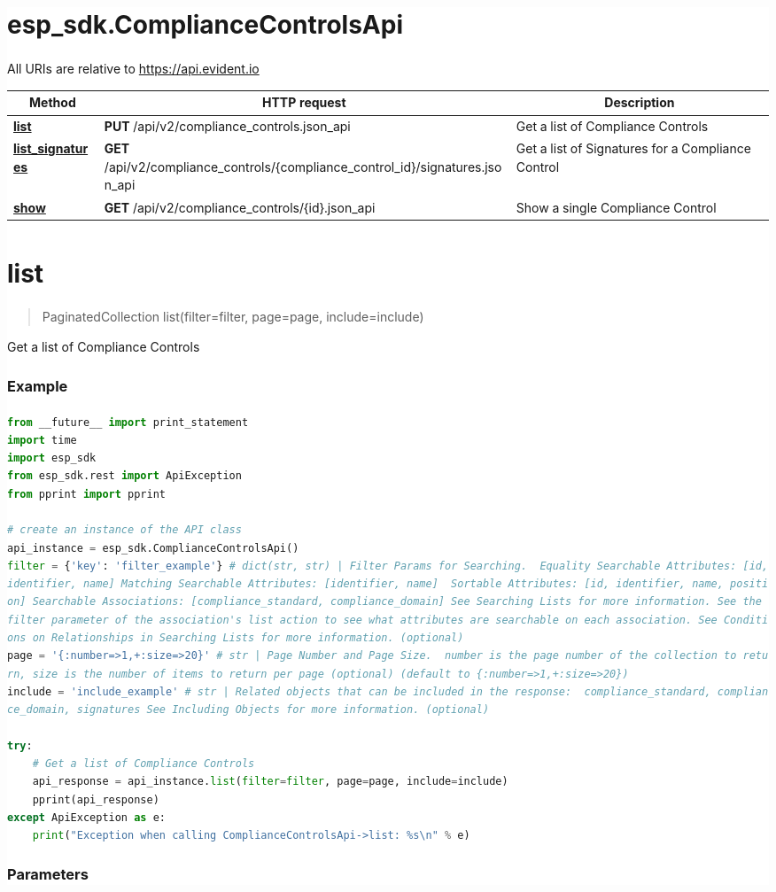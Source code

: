 # esp_sdk.ComplianceControlsApi

All URIs are relative to https://api.evident.io

Method | HTTP request | Description
------------- | ------------- | -------------
[**list**](ComplianceControlsApi.md#list) | **PUT** /api/v2/compliance_controls.json_api | Get a list of Compliance Controls
[**list_signatures**](ComplianceControlsApi.md#list_signatures) | **GET** /api/v2/compliance_controls/{compliance_control_id}/signatures.json_api | Get a list of Signatures for a Compliance Control
[**show**](ComplianceControlsApi.md#show) | **GET** /api/v2/compliance_controls/{id}.json_api | Show a single Compliance Control


# **list**
> PaginatedCollection list(filter=filter, page=page, include=include)

Get a list of Compliance Controls



### Example 
```python
from __future__ import print_statement
import time
import esp_sdk
from esp_sdk.rest import ApiException
from pprint import pprint

# create an instance of the API class
api_instance = esp_sdk.ComplianceControlsApi()
filter = {'key': 'filter_example'} # dict(str, str) | Filter Params for Searching.  Equality Searchable Attributes: [id, identifier, name] Matching Searchable Attributes: [identifier, name]  Sortable Attributes: [id, identifier, name, position] Searchable Associations: [compliance_standard, compliance_domain] See Searching Lists for more information. See the filter parameter of the association's list action to see what attributes are searchable on each association. See Conditions on Relationships in Searching Lists for more information. (optional)
page = '{:number=>1,+:size=>20}' # str | Page Number and Page Size.  number is the page number of the collection to return, size is the number of items to return per page (optional) (default to {:number=>1,+:size=>20})
include = 'include_example' # str | Related objects that can be included in the response:  compliance_standard, compliance_domain, signatures See Including Objects for more information. (optional)

try: 
    # Get a list of Compliance Controls
    api_response = api_instance.list(filter=filter, page=page, include=include)
    pprint(api_response)
except ApiException as e:
    print("Exception when calling ComplianceControlsApi->list: %s\n" % e)
```

### Parameters
